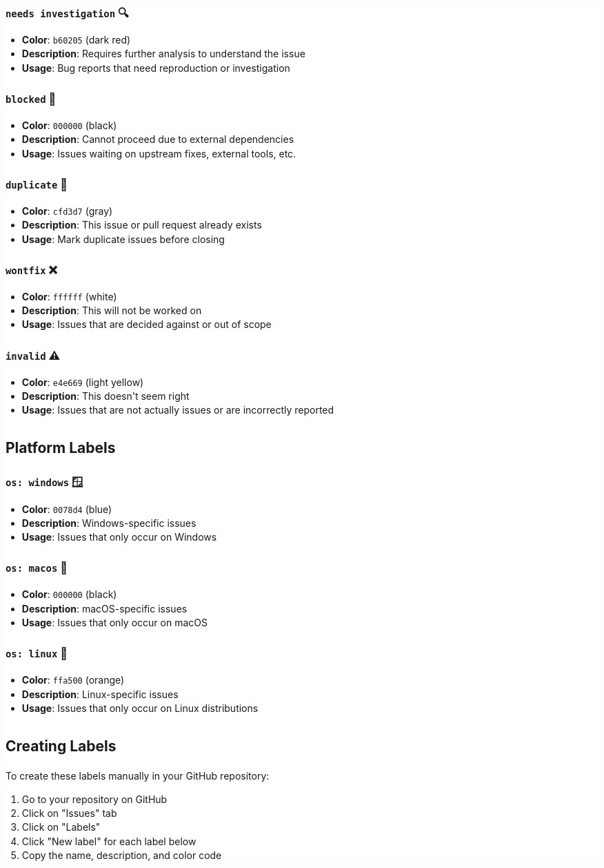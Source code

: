 ### `needs investigation` 🔍
- **Color**: `b60205` (dark red)
- **Description**: Requires further analysis to understand the issue
- **Usage**: Bug reports that need reproduction or investigation

### `blocked` 🚫
- **Color**: `000000` (black)
- **Description**: Cannot proceed due to external dependencies
- **Usage**: Issues waiting on upstream fixes, external tools, etc.

### `duplicate` 🔄
- **Color**: `cfd3d7` (gray)
- **Description**: This issue or pull request already exists
- **Usage**: Mark duplicate issues before closing

### `wontfix` ❌
- **Color**: `ffffff` (white)
- **Description**: This will not be worked on
- **Usage**: Issues that are decided against or out of scope

### `invalid` ⚠️
- **Color**: `e4e669` (light yellow)
- **Description**: This doesn't seem right
- **Usage**: Issues that are not actually issues or are incorrectly reported

## Platform Labels

### `os: windows` 🪟
- **Color**: `0078d4` (blue)
- **Description**: Windows-specific issues
- **Usage**: Issues that only occur on Windows

### `os: macos` 🍎
- **Color**: `000000` (black)
- **Description**: macOS-specific issues
- **Usage**: Issues that only occur on macOS

### `os: linux` 🐧
- **Color**: `ffa500` (orange)
- **Description**: Linux-specific issues
- **Usage**: Issues that only occur on Linux distributions

## Creating Labels

To create these labels manually in your GitHub repository:

1. Go to your repository on GitHub
2. Click on "Issues" tab
3. Click on "Labels" 
4. Click "New label" for each label below
5. Copy the name, description, and color code

